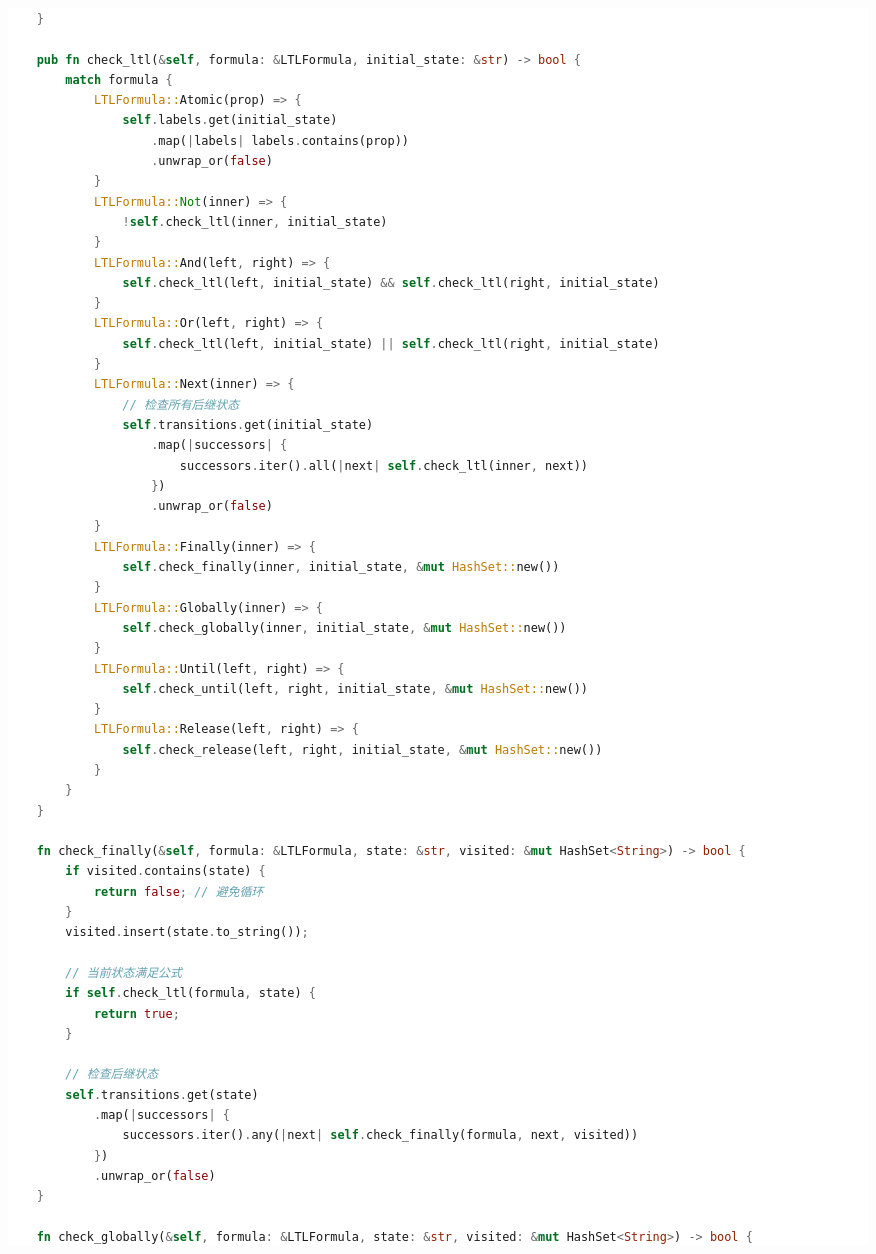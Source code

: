 ```rust
    }
    
    pub fn check_ltl(&self, formula: &LTLFormula, initial_state: &str) -> bool {
        match formula {
            LTLFormula::Atomic(prop) => {
                self.labels.get(initial_state)
                    .map(|labels| labels.contains(prop))
                    .unwrap_or(false)
            }
            LTLFormula::Not(inner) => {
                !self.check_ltl(inner, initial_state)
            }
            LTLFormula::And(left, right) => {
                self.check_ltl(left, initial_state) && self.check_ltl(right, initial_state)
            }
            LTLFormula::Or(left, right) => {
                self.check_ltl(left, initial_state) || self.check_ltl(right, initial_state)
            }
            LTLFormula::Next(inner) => {
                // 检查所有后继状态
                self.transitions.get(initial_state)
                    .map(|successors| {
                        successors.iter().all(|next| self.check_ltl(inner, next))
                    })
                    .unwrap_or(false)
            }
            LTLFormula::Finally(inner) => {
                self.check_finally(inner, initial_state, &mut HashSet::new())
            }
            LTLFormula::Globally(inner) => {
                self.check_globally(inner, initial_state, &mut HashSet::new())
            }
            LTLFormula::Until(left, right) => {
                self.check_until(left, right, initial_state, &mut HashSet::new())
            }
            LTLFormula::Release(left, right) => {
                self.check_release(left, right, initial_state, &mut HashSet::new())
            }
        }
    }
    
    fn check_finally(&self, formula: &LTLFormula, state: &str, visited: &mut HashSet<String>) -> bool {
        if visited.contains(state) {
            return false; // 避免循环
        }
        visited.insert(state.to_string());
        
        // 当前状态满足公式
        if self.check_ltl(formula, state) {
            return true;
        }
        
        // 检查后继状态
        self.transitions.get(state)
            .map(|successors| {
                successors.iter().any(|next| self.check_finally(formula, next, visited))
            })
            .unwrap_or(false)
    }
    
    fn check_globally(&self, formula: &LTLFormula, state: &str, visited: &mut HashSet<String>) -> bool {
```